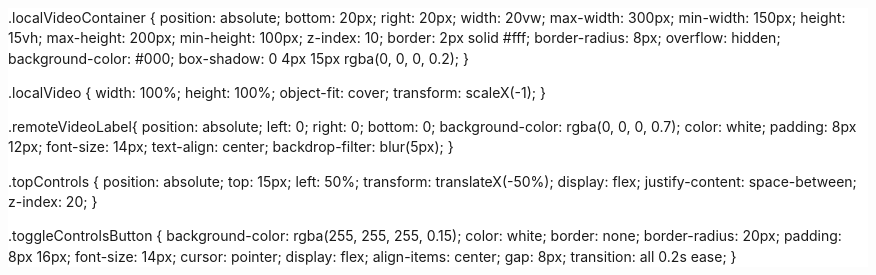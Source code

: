 .localVideoContainer {
position: absolute;
bottom: 20px;
right: 20px;
width: 20vw;
max-width: 300px;
min-width: 150px;
height: 15vh;
max-height: 200px;
min-height: 100px;
z-index: 10;
border: 2px solid #fff;
border-radius: 8px;
overflow: hidden;
background-color: #000;
box-shadow: 0 4px 15px rgba(0, 0, 0, 0.2);
}

.localVideo {
width: 100%;
height: 100%;
object-fit: cover;
transform: scaleX(-1);
}

.remoteVideoLabel{
position: absolute;
left: 0;
right: 0;
bottom: 0;
background-color: rgba(0, 0, 0, 0.7);
color: white;
padding: 8px 12px;
font-size: 14px;
text-align: center;
backdrop-filter: blur(5px);
}

.topControls {
position: absolute;
top: 15px;
left: 50%;
transform: translateX(-50%);
display: flex;
justify-content: space-between;
z-index: 20;
}

.toggleControlsButton {
background-color: rgba(255, 255, 255, 0.15);
color: white;
border: none;
border-radius: 20px;
padding: 8px 16px;
font-size: 14px;
cursor: pointer;
display: flex;
align-items: center;
gap: 8px;
transition: all 0.2s ease;
}
